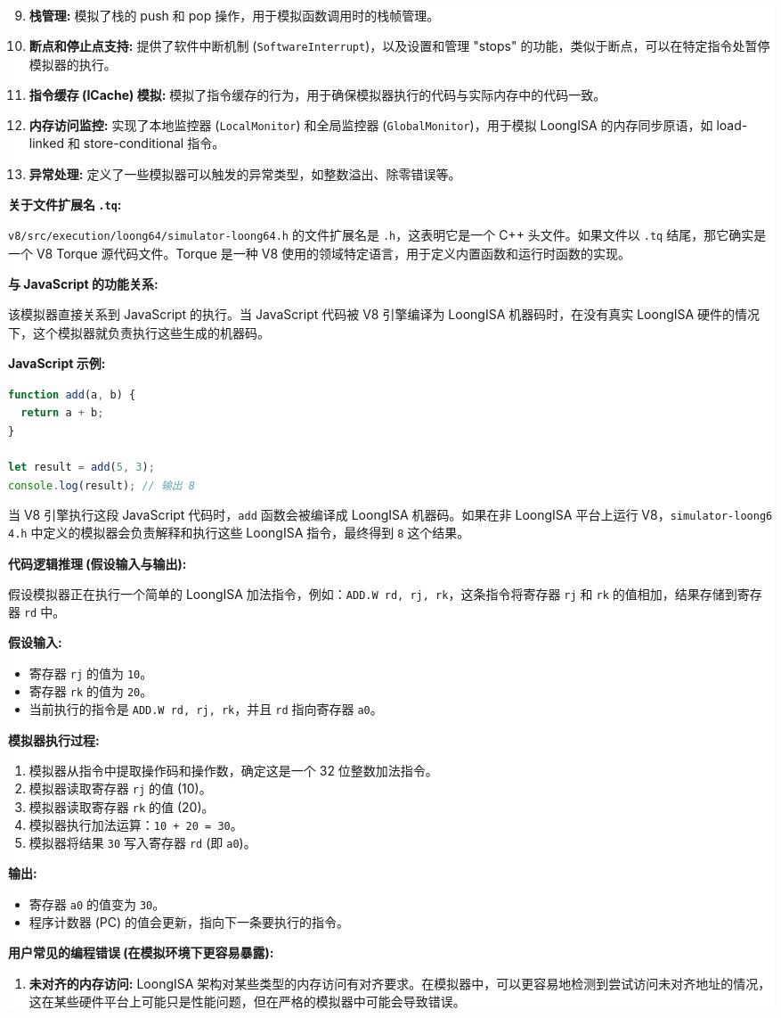 9. **栈管理:** 模拟了栈的 push 和 pop 操作，用于模拟函数调用时的栈帧管理。

10. **断点和停止点支持:** 提供了软件中断机制 (`SoftwareInterrupt`)，以及设置和管理 "stops" 的功能，类似于断点，可以在特定指令处暂停模拟器的执行。

11. **指令缓存 (ICache) 模拟:** 模拟了指令缓存的行为，用于确保模拟器执行的代码与实际内存中的代码一致。

12. **内存访问监控:** 实现了本地监控器 (`LocalMonitor`) 和全局监控器 (`GlobalMonitor`)，用于模拟 LoongISA 的内存同步原语，如 load-linked 和 store-conditional 指令。

13. **异常处理:**  定义了一些模拟器可以触发的异常类型，如整数溢出、除零错误等。

**关于文件扩展名 `.tq`:**

`v8/src/execution/loong64/simulator-loong64.h` 的文件扩展名是 `.h`，这表明它是一个 C++ 头文件。如果文件以 `.tq` 结尾，那它确实是一个 V8 Torque 源代码文件。Torque 是一种 V8 使用的领域特定语言，用于定义内置函数和运行时函数的实现。

**与 JavaScript 的功能关系:**

该模拟器直接关系到 JavaScript 的执行。当 JavaScript 代码被 V8 引擎编译为 LoongISA 机器码时，在没有真实 LoongISA 硬件的情况下，这个模拟器就负责执行这些生成的机器码。

**JavaScript 示例:**

```javascript
function add(a, b) {
  return a + b;
}

let result = add(5, 3);
console.log(result); // 输出 8
```

当 V8 引擎执行这段 JavaScript 代码时，`add` 函数会被编译成 LoongISA 机器码。如果在非 LoongISA 平台上运行 V8，`simulator-loong64.h` 中定义的模拟器会负责解释和执行这些 LoongISA 指令，最终得到 `8` 这个结果。

**代码逻辑推理 (假设输入与输出):**

假设模拟器正在执行一个简单的 LoongISA 加法指令，例如：`ADD.W rd, rj, rk`，这条指令将寄存器 `rj` 和 `rk` 的值相加，结果存储到寄存器 `rd` 中。

**假设输入:**

* 寄存器 `rj` 的值为 `10`。
* 寄存器 `rk` 的值为 `20`。
* 当前执行的指令是 `ADD.W rd, rj, rk`，并且 `rd` 指向寄存器 `a0`。

**模拟器执行过程:**

1. 模拟器从指令中提取操作码和操作数，确定这是一个 32 位整数加法指令。
2. 模拟器读取寄存器 `rj` 的值 (10)。
3. 模拟器读取寄存器 `rk` 的值 (20)。
4. 模拟器执行加法运算：`10 + 20 = 30`。
5. 模拟器将结果 `30` 写入寄存器 `rd` (即 `a0`)。

**输出:**

* 寄存器 `a0` 的值变为 `30`。
* 程序计数器 (PC) 的值会更新，指向下一条要执行的指令。

**用户常见的编程错误 (在模拟环境下更容易暴露):**

1. **未对齐的内存访问:** LoongISA 架构对某些类型的内存访问有对齐要求。在模拟器中，可以更容易地检测到尝试访问未对齐地址的情况，这在某些硬件平台上可能只是性能问题，但在严格的模拟器中可能会导致错误。
